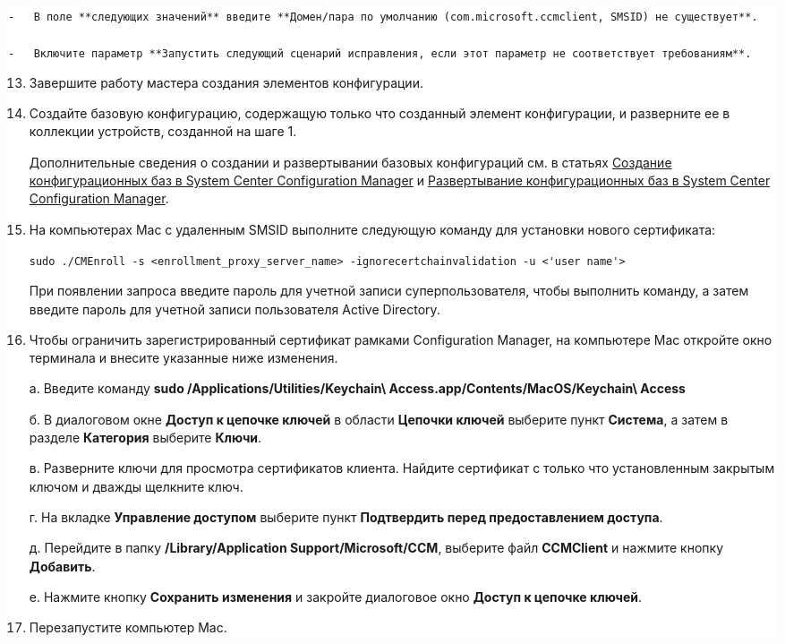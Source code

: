     -   В поле **следующих значений** введите **Домен/пара по умолчанию (com.microsoft.ccmclient, SMSID) не существует**.  

    -   Включите параметр **Запустить следующий сценарий исправления, если этот параметр не соответствует требованиям**.  

13. Завершите работу мастера создания элементов конфигурации.  

14. Создайте базовую конфигурацию, содержащую только что созданный элемент конфигурации, и разверните ее в коллекции устройств, созданной на шаге 1.  

     Дополнительные сведения о создании и развертывании базовых конфигураций см. в статьях [Создание конфигурационных баз в System Center Configuration Manager](../../../compliance/deploy-use/create-configuration-baselines.md) и [Развертывание конфигурационных баз в System Center Configuration Manager](../../../compliance/deploy-use/deploy-configuration-baselines.md).  

15. На компьютерах Mac с удаленным SMSID выполните следующую команду для установки нового сертификата:  

    ```  
    sudo ./CMEnroll -s <enrollment_proxy_server_name> -ignorecertchainvalidation -u <'user name'>  
    ```  

     При появлении запроса введите пароль для учетной записи суперпользователя, чтобы выполнить команду, а затем введите пароль для учетной записи пользователя Active Directory.  

16. Чтобы ограничить зарегистрированный сертификат рамками Configuration Manager, на компьютере Mac откройте окно терминала и внесите указанные ниже изменения.  

    a.  Введите команду **sudo /Applications/Utilities/Keychain\ Access.app/Contents/MacOS/Keychain\ Access**  

    б.  В диалоговом окне **Доступ к цепочке ключей** в области **Цепочки ключей** выберите пункт **Система**, а затем в разделе **Категория** выберите **Ключи**.  

    в.  Разверните ключи для просмотра сертификатов клиента. Найдите сертификат с только что установленным закрытым ключом и дважды щелкните ключ.  

    г.  На вкладке **Управление доступом** выберите пункт **Подтвердить перед предоставлением доступа**.  

    д.  Перейдите в папку **/Library/Application Support/Microsoft/CCM**, выберите файл **CCMClient** и нажмите кнопку **Добавить**.  

    е.  Нажмите кнопку **Сохранить изменения** и закройте диалоговое окно **Доступ к цепочке ключей**.  

17. Перезапустите компьютер Mac.  

